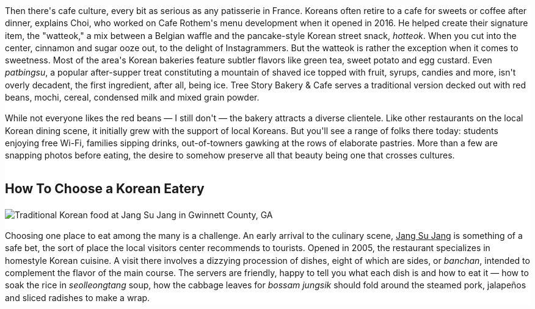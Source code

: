 Then there's cafe culture, every bit as serious as any patisserie in France.
Koreans often retire to a cafe for sweets or coffee after dinner, explains Choi,
who worked on Cafe Rothem's menu development when it opened in 2016. He helped
create their signature item, the "watteok," a mix between a Belgian waffle and
the pancake-style Korean street snack, _hotteok_. When you cut into the center,
cinnamon and sugar ooze out, to the delight of Instagrammers. But the watteok is
rather the exception when it comes to sweetness. Most of the area's Korean
bakeries feature subtler flavors like green tea, sweet potato and egg custard.
Even _patbingsu_, a popular after-supper treat constituting a mountain of shaved
ice topped with fruit, syrups, candies and more, isn't overly decadent, the
first ingredient, after all, being ice. Tree Story Bakery & Cafe serves a
traditional version decked out with red beans, mochi, cereal, condensed milk and
mixed grain powder.

While not everyone likes the red beans — I still don't — the bakery attracts a
diverse clientele. Like other restaurants on the local Korean dining scene, it
initially grew with the support of local Koreans. But you'll see a range of
folks there today: students enjoying free Wi-Fi, families sipping drinks,
out-of-towners gawking at the rows of elaborate pastries. More than a few are
snapping photos before eating, the desire to somehow preserve all that beauty
being one that crosses cultures.

## How To Choose a Korean Eatery

<img
  src="/assets/img/2025-04-09-southern-seoul-gwinnett-county-serves-up-korean-flavors-food-tour/dish-at-jang-su-jang-665.webp"
  srcset="/assets/img/2025-04-09-southern-seoul-gwinnett-county-serves-up-korean-flavors-food-tour/dish-at-jang-su-jang-320.webp 320w,
          /assets/img/2025-04-09-southern-seoul-gwinnett-county-serves-up-korean-flavors-food-tour/dish-at-jang-su-jang-480.webp 480w,
          /assets/img/2025-04-09-southern-seoul-gwinnett-county-serves-up-korean-flavors-food-tour/dish-at-jang-su-jang-665.webp 665w"
  sizes="(max-width: 665px) 100vw, 665px"
  alt="Traditional Korean food at Jang Su Jang in Gwinnett County, GA"
  width="665"
  height="499"
  loading="lazy"
/>

Choosing one place to eat among the many is a challenge. An early arrival to the
culinary scene, [Jang Su
Jang](https://www.exploregwinnett.org/listing/jang-su-jang/449/) is something of
a safe bet, the sort of place the local visitors center recommends to tourists.
Opened in 2005, the restaurant specializes in homestyle Korean cuisine. A visit
there involves a dizzying procession of dishes, eight of which are sides, or
_banchan_, intended to complement the flavor of the main course. The servers are
friendly, happy to tell you what each dish is and how to eat it — how to soak
the rice in _seolleongtang_ soup, how the cabbage leaves for _bossam jungsik_
should fold around the steamed pork, jalapeños and sliced radishes to make a
wrap.

